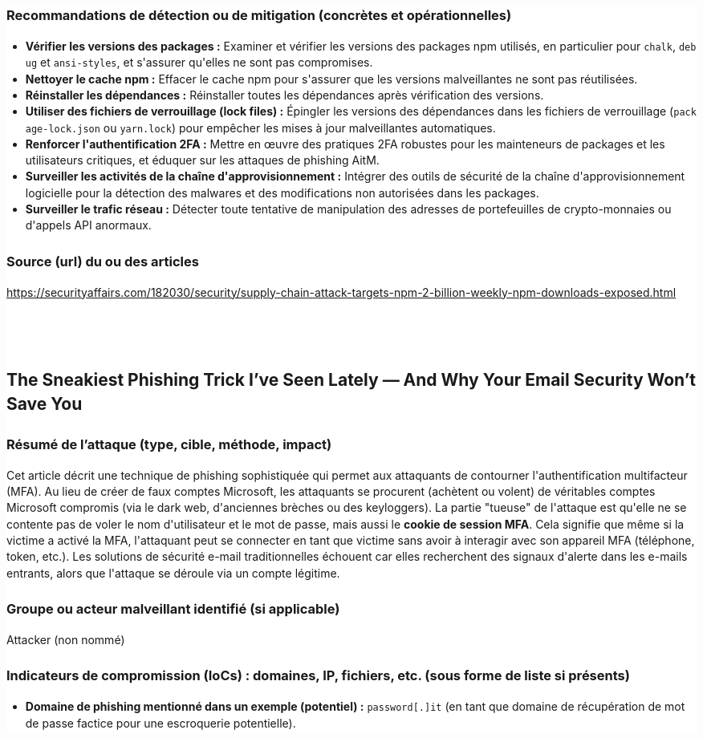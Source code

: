### Recommandations de détection ou de mitigation (concrètes et opérationnelles)
*   **Vérifier les versions des packages :** Examiner et vérifier les versions des packages npm utilisés, en particulier pour `chalk`, `debug` et `ansi-styles`, et s'assurer qu'elles ne sont pas compromises.
*   **Nettoyer le cache npm :** Effacer le cache npm pour s'assurer que les versions malveillantes ne sont pas réutilisées.
*   **Réinstaller les dépendances :** Réinstaller toutes les dépendances après vérification des versions.
*   **Utiliser des fichiers de verrouillage (lock files) :** Épingler les versions des dépendances dans les fichiers de verrouillage (`package-lock.json` ou `yarn.lock`) pour empêcher les mises à jour malveillantes automatiques.
*   **Renforcer l'authentification 2FA :** Mettre en œuvre des pratiques 2FA robustes pour les mainteneurs de packages et les utilisateurs critiques, et éduquer sur les attaques de phishing AitM.
*   **Surveiller les activités de la chaîne d'approvisionnement :** Intégrer des outils de sécurité de la chaîne d'approvisionnement logicielle pour la détection des malwares et des modifications non autorisées dans les packages.
*   **Surveiller le trafic réseau :** Détecter toute tentative de manipulation des adresses de portefeuilles de crypto-monnaies ou d'appels API anormaux.

### Source (url) du ou des articles
https://securityaffairs.com/182030/security/supply-chain-attack-targets-npm-2-billion-weekly-npm-downloads-exposed.html

<br>
<br>

<div id="the-sneakiest-phishing-trick-ive-seen-lately-and-why-your-email-security-wont-save-you"></div>

## The Sneakiest Phishing Trick I’ve Seen Lately — And Why Your Email Security Won’t Save You

### Résumé de l’attaque (type, cible, méthode, impact)
Cet article décrit une technique de phishing sophistiquée qui permet aux attaquants de contourner l'authentification multifacteur (MFA). Au lieu de créer de faux comptes Microsoft, les attaquants se procurent (achètent ou volent) de véritables comptes Microsoft compromis (via le dark web, d'anciennes brèches ou des keyloggers). La partie "tueuse" de l'attaque est qu'elle ne se contente pas de voler le nom d'utilisateur et le mot de passe, mais aussi le **cookie de session MFA**. Cela signifie que même si la victime a activé la MFA, l'attaquant peut se connecter en tant que victime sans avoir à interagir avec son appareil MFA (téléphone, token, etc.). Les solutions de sécurité e-mail traditionnelles échouent car elles recherchent des signaux d'alerte dans les e-mails entrants, alors que l'attaque se déroule via un compte légitime.

### Groupe ou acteur malveillant identifié (si applicable)
Attacker (non nommé)

### Indicateurs de compromission (IoCs) : domaines, IP, fichiers, etc. (sous forme de liste si présents)
*   **Domaine de phishing mentionné dans un exemple (potentiel) :** `password[.]it` (en tant que domaine de récupération de mot de passe factice pour une escroquerie potentielle).
